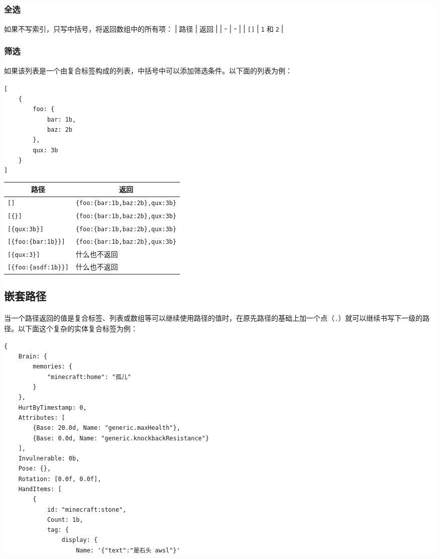 ### 全选

如果不写索引，只写中括号，将返回数组中的所有项：
| 路径 | 返回 |
| - | - |
| `[]` | `1` 和 `2` |

### 筛选

如果该列表是一个由复合标签构成的列表，中括号中可以添加筛选条件。以下面的列表为例：

```
[
    {
        foo: {
            bar: 1b,
            baz: 2b
        },
        qux: 3b
    }
]
```

| 路径 | 返回 |
| - | - |
| `[]` | `{foo:{bar:1b,baz:2b},qux:3b}` |
| `[{}]` | `{foo:{bar:1b,baz:2b},qux:3b}` |
| `[{qux:3b}]` | `{foo:{bar:1b,baz:2b},qux:3b}` |
| `[{foo:{bar:1b}}]` | `{foo:{bar:1b,baz:2b},qux:3b}` |
| `[{qux:3}]` | 什么也不返回 |
| `[{foo:{asdf:1b}}]` | 什么也不返回 |

## 嵌套路径

当一个路径返回的值是复合标签、列表或数组等可以继续使用路径的值时，在原先路径的基础上加一个点（`.`）就可以继续书写下一级的路径。以下面这个复杂的实体复合标签为例：

```
{
    Brain: {
        memories: {
            "minecraft:home": "孤儿"
        }
    }, 
    HurtByTimestamp: 0, 
    Attributes: [
        {Base: 20.0d, Name: "generic.maxHealth"}, 
        {Base: 0.0d, Name: "generic.knockbackResistance"}
    ], 
    Invulnerable: 0b, 
    Pose: {}, 
    Rotation: [0.0f, 0.0f], 
    HandItems: [
        {
            id: "minecraft:stone",
            Count: 1b,
            tag: {
                display: {
                    Name: '{"text":"是石头 awsl"}'
```